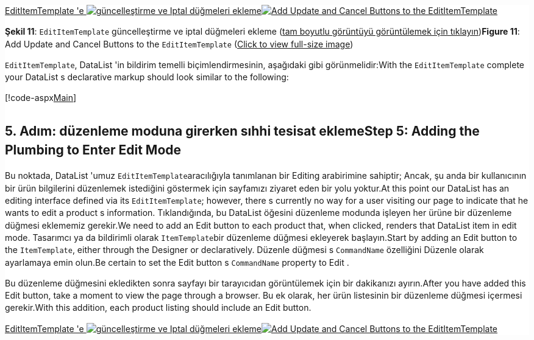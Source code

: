 <span data-ttu-id="388a4-240">[EditItemTemplate 'e ![güncelleştirme ve Iptal düğmeleri ekleme](an-overview-of-editing-and-deleting-data-in-the-datalist-cs/_static/image26.png)](an-overview-of-editing-and-deleting-data-in-the-datalist-cs/_static/image25.png)</span><span class="sxs-lookup"><span data-stu-id="388a4-240">[![Add Update and Cancel Buttons to the EditItemTemplate](an-overview-of-editing-and-deleting-data-in-the-datalist-cs/_static/image26.png)](an-overview-of-editing-and-deleting-data-in-the-datalist-cs/_static/image25.png)</span></span>

<span data-ttu-id="388a4-241">**Şekil 11**: `EditItemTemplate` güncelleştirme ve iptal düğmeleri ekleme ([tam boyutlu görüntüyü görüntülemek için tıklayın](an-overview-of-editing-and-deleting-data-in-the-datalist-cs/_static/image27.png))</span><span class="sxs-lookup"><span data-stu-id="388a4-241">**Figure 11**: Add Update and Cancel Buttons to the `EditItemTemplate` ([Click to view full-size image](an-overview-of-editing-and-deleting-data-in-the-datalist-cs/_static/image27.png))</span></span>

<span data-ttu-id="388a4-242">`EditItemTemplate`, DataList 'in bildirim temelli biçimlendirmesinin, aşağıdaki gibi görünmelidir:</span><span class="sxs-lookup"><span data-stu-id="388a4-242">With the `EditItemTemplate` complete your DataList s declarative markup should look similar to the following:</span></span>

[!code-aspx[Main](an-overview-of-editing-and-deleting-data-in-the-datalist-cs/samples/sample3.aspx)]

## <a name="step-5-adding-the-plumbing-to-enter-edit-mode"></a><span data-ttu-id="388a4-243">5\. Adım: düzenleme moduna girerken sıhhi tesisat ekleme</span><span class="sxs-lookup"><span data-stu-id="388a4-243">Step 5: Adding the Plumbing to Enter Edit Mode</span></span>

<span data-ttu-id="388a4-244">Bu noktada, DataList 'umuz `EditItemTemplate`aracılığıyla tanımlanan bir Editing arabirimine sahiptir; Ancak, şu anda bir kullanıcının bir ürün bilgilerini düzenlemek istediğini göstermek için sayfamızı ziyaret eden bir yolu yoktur.</span><span class="sxs-lookup"><span data-stu-id="388a4-244">At this point our DataList has an editing interface defined via its `EditItemTemplate`; however, there s currently no way for a user visiting our page to indicate that he wants to edit a product s information.</span></span> <span data-ttu-id="388a4-245">Tıklandığında, bu DataList öğesini düzenleme modunda işleyen her ürüne bir düzenleme düğmesi eklememiz gerekir.</span><span class="sxs-lookup"><span data-stu-id="388a4-245">We need to add an Edit button to each product that, when clicked, renders that DataList item in edit mode.</span></span> <span data-ttu-id="388a4-246">Tasarımcı ya da bildirimli olarak `ItemTemplate`bir düzenleme düğmesi ekleyerek başlayın.</span><span class="sxs-lookup"><span data-stu-id="388a4-246">Start by adding an Edit button to the `ItemTemplate`, either through the Designer or declaratively.</span></span> <span data-ttu-id="388a4-247">Düzenle düğmesi s `CommandName` özelliğini Düzenle olarak ayarlamaya emin olun.</span><span class="sxs-lookup"><span data-stu-id="388a4-247">Be certain to set the Edit button s `CommandName` property to Edit .</span></span>

<span data-ttu-id="388a4-248">Bu düzenleme düğmesini ekledikten sonra sayfayı bir tarayıcıdan görüntülemek için bir dakikanızı ayırın.</span><span class="sxs-lookup"><span data-stu-id="388a4-248">After you have added this Edit button, take a moment to view the page through a browser.</span></span> <span data-ttu-id="388a4-249">Bu ek olarak, her ürün listesinin bir düzenleme düğmesi içermesi gerekir.</span><span class="sxs-lookup"><span data-stu-id="388a4-249">With this addition, each product listing should include an Edit button.</span></span>

<span data-ttu-id="388a4-250">[EditItemTemplate 'e ![güncelleştirme ve Iptal düğmeleri ekleme](an-overview-of-editing-and-deleting-data-in-the-datalist-cs/_static/image29.png)](an-overview-of-editing-and-deleting-data-in-the-datalist-cs/_static/image28.png)</span><span class="sxs-lookup"><span data-stu-id="388a4-250">[![Add Update and Cancel Buttons to the EditItemTemplate](an-overview-of-editing-and-deleting-data-in-the-datalist-cs/_static/image29.png)](an-overview-of-editing-and-deleting-data-in-the-datalist-cs/_static/image28.png)</span></span>
